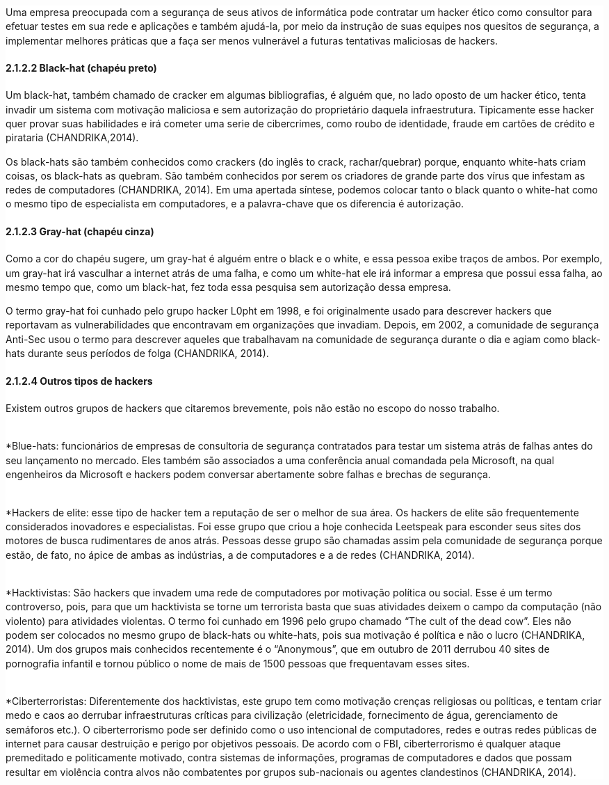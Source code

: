 Uma empresa preocupada com a segurança de seus ativos de informática pode contratar um hacker ético como consultor para efetuar testes em sua rede e aplicações e também ajudá-la, por meio da instrução de suas equipes nos quesitos de segurança, a implementar melhores práticas que a faça ser menos vulnerável a futuras tentativas maliciosas de hackers.

<h4>2.1.2.2 Black-hat (chapéu preto)</h4>

Um black-hat, também chamado de cracker em algumas bibliografias, é alguém que, no lado oposto de um hacker ético, tenta invadir um sistema com motivação maliciosa e sem autorização do proprietário daquela infraestrutura. Tipicamente esse hacker quer provar suas habilidades e irá cometer uma serie de cibercrimes, como roubo de identidade, fraude em cartões de crédito e pirataria (CHANDRIKA,2014).

Os black-hats são também conhecidos como crackers (do inglês to crack, rachar/quebrar) porque, enquanto white-hats criam coisas, os black-hats as quebram. São também conhecidos por serem os criadores de grande parte dos vírus que infestam as redes de computadores (CHANDRIKA, 2014). Em uma apertada síntese, podemos colocar tanto o black quanto o white-hat como o mesmo tipo de especialista em computadores, e a palavra-chave que os diferencia é autorização.

<h4>2.1.2.3 Gray-hat (chapéu cinza)</h4> 

Como a cor do chapéu sugere, um gray-hat é alguém entre o black e o white, e essa pessoa exibe traços de ambos. Por exemplo, um gray-hat irá vasculhar a internet atrás de uma falha, e como um white-hat ele irá informar a empresa que possui essa falha, ao mesmo tempo que, como um black-hat, fez toda essa pesquisa sem autorização dessa empresa.

O termo gray-hat foi cunhado pelo grupo hacker L0pht em 1998, e foi originalmente usado para descrever hackers que reportavam as vulnerabilidades que encontravam em organizações que invadiam. Depois, em 2002, a comunidade de segurança Anti-Sec usou o termo para descrever aqueles que trabalhavam na comunidade de segurança durante o dia e agiam como black-hats durante seus períodos de folga (CHANDRIKA, 2014).

<h4>2.1.2.4 Outros tipos de hackers</h4>

Existem outros grupos de hackers que citaremos brevemente, pois não estão no escopo do nosso trabalho.

<br/>*Blue-hats: funcionários de empresas de consultoria de segurança contratados para testar um sistema atrás de falhas antes do seu lançamento no mercado. Eles também são associados a uma conferência anual comandada pela Microsoft, na qual engenheiros da Microsoft e hackers podem conversar abertamente sobre falhas e brechas de segurança.

<br/>*Hackers de elite: esse tipo de hacker tem a reputação de ser o melhor de sua área. Os hackers de elite são frequentemente considerados inovadores e especialistas. Foi esse grupo que criou a hoje conhecida Leetspeak para esconder seus sites dos motores de busca rudimentares de anos atrás. Pessoas desse grupo são chamadas assim pela comunidade de segurança porque estão, de fato, no ápice de ambas as indústrias, a de computadores e a de redes (CHANDRIKA, 2014).

<br/>*Hacktivistas: São hackers que invadem uma rede de computadores por motivação política ou social. Esse é um termo controverso, pois, para que um hacktivista se torne um terrorista basta que suas atividades deixem o campo da computação (não violento) para atividades violentas. O termo foi cunhado em 1996 pelo grupo chamado “The cult of the dead cow”. Eles não podem ser colocados no mesmo grupo de black-hats ou white-hats, pois sua motivação é política e não o lucro (CHANDRIKA, 2014). Um dos grupos mais conhecidos recentemente é o “Anonymous”, que em outubro de 2011 derrubou 40 sites de pornografia infantil e tornou público o nome de mais de 1500 pessoas que frequentavam esses sites.

<br/>*Ciberterroristas: Diferentemente dos hacktivistas, este grupo tem como motivação crenças religiosas ou políticas, e tentam criar medo e caos ao derrubar infraestruturas críticas para civilização (eletricidade, fornecimento de água, gerenciamento de semáforos etc.). O ciberterrorismo pode ser definido como o uso intencional de computadores, redes e outras redes públicas de internet para causar destruição e perigo por objetivos pessoais. De acordo com o FBI, ciberterrorismo é qualquer ataque premeditado e politicamente motivado, contra sistemas de informações, programas de computadores e dados que possam resultar em violência contra alvos não combatentes por grupos sub-nacionais ou agentes clandestinos (CHANDRIKA, 2014).
